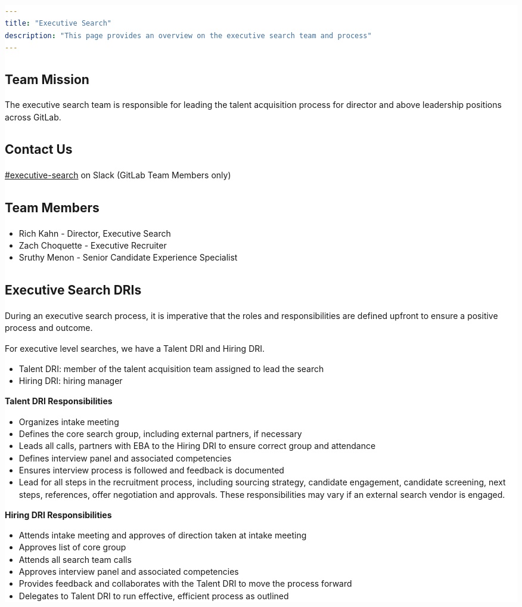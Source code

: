 ```yaml
---
title: "Executive Search"
description: "This page provides an overview on the executive search team and process"
---
```


## Team Mission

The executive search team is responsible for leading the talent acquisition process for director and above leadership positions across GitLab.

## Contact Us

<i class="fa-brands fa-slack"></i> [#executive-search](https://gitlab.slack.com/archives/C052DPP03E0) on Slack (GitLab Team Members only)

## Team Members

- Rich Kahn - Director, Executive Search
- Zach Choquette - Executive Recruiter
- Sruthy Menon - Senior Candidate Experience Specialist

## Executive Search DRIs

During an executive search process, it is imperative that the roles and responsibilities are defined upfront to ensure a positive process and outcome.

For executive level searches, we have a Talent DRI and Hiring DRI.

- Talent DRI: member of the talent acquisition team assigned to lead the search
- Hiring DRI: hiring manager

**Talent DRI Responsibilities**

- Organizes intake meeting
- Defines the core search group, including external partners, if necessary
- Leads all calls, partners with EBA to the Hiring DRI to ensure correct group and attendance
- Defines interview panel and associated competencies
- Ensures interview process is followed and feedback is documented
- Lead for all steps in the recruitment process, including sourcing strategy, candidate engagement, candidate screening, next steps, references, offer negotiation and approvals. These responsibilities may vary if an external search vendor is engaged.

**Hiring DRI Responsibilities**

- Attends intake meeting and approves of direction taken at intake meeting
- Approves list of core group
- Attends all search team calls
- Approves interview panel and associated competencies
- Provides feedback and collaborates with the Talent DRI to move the process forward
- Delegates to Talent DRI to run effective, efficient process as outlined
